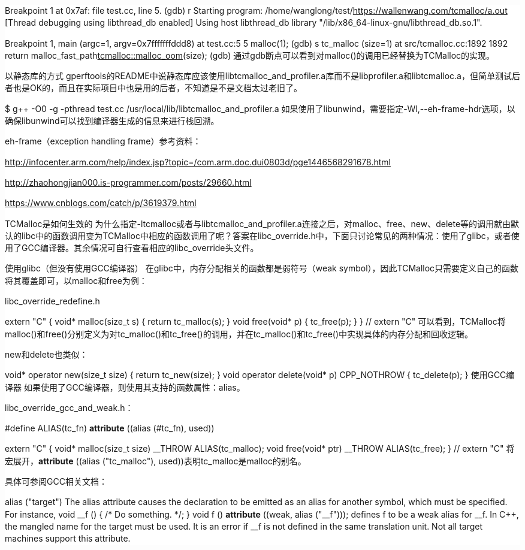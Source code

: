 Breakpoint 1 at 0x7af: file test.cc, line 5.
(gdb) r
Starting program: /home/wanglong/test/https://wallenwang.com/tcmalloc/a.out
[Thread debugging using libthread_db enabled]
Using host libthread_db library "/lib/x86_64-linux-gnu/libthread_db.so.1".

Breakpoint 1, main (argc=1, argv=0x7fffffffddd8) at test.cc:5
5           malloc(1);
(gdb) s
tc_malloc (size=1) at src/tcmalloc.cc:1892
1892      return malloc_fast_path<tcmalloc::malloc_oom>(size);
(gdb)
通过gdb断点可以看到对malloc()的调用已经替换为TCMalloc的实现。

以静态库的方式
gperftools的README中说静态库应该使用libtcmalloc_and_profiler.a库而不是libprofiler.a和libtcmalloc.a，但简单测试后者也是OK的，而且在实际项目中也是用的后者，不知道是不是文档太过老旧了。

$ g++ -O0 -g -pthread test.cc /usr/local/lib/libtcmalloc_and_profiler.a
如果使用了libunwind，需要指定-Wl,--eh-frame-hdr选项，以确保libunwind可以找到编译器生成的信息来进行栈回溯。

eh-frame（exception handling frame）参考资料：

http://infocenter.arm.com/help/index.jsp?topic=/com.arm.doc.dui0803d/pge1446568291678.html

http://zhaohongjian000.is-programmer.com/posts/29660.html

https://www.cnblogs.com/catch/p/3619379.html

TCMalloc是如何生效的
为什么指定-ltcmalloc或者与libtcmalloc_and_profiler.a连接之后，对malloc、free、new、delete等的调用就由默认的libc中的函数调用变为TCMalloc中相应的函数调用了呢？答案在libc_override.h中，下面只讨论常见的两种情况：使用了glibc，或者使用了GCC编译器。其余情况可自行查看相应的libc_override头文件。

使用glibc（但没有使用GCC编译器）
在glibc中，内存分配相关的函数都是弱符号（weak symbol），因此TCMalloc只需要定义自己的函数将其覆盖即可，以malloc和free为例：

libc_override_redefine.h

extern "C" {
  void* malloc(size_t s)                         { return tc_malloc(s);       }
  void  free(void* p)                            { tc_free(p);                }
}  // extern "C"
可以看到，TCMalloc将malloc()和free()分别定义为对tc_malloc()和tc_free()的调用，并在tc_malloc()和tc_free()中实现具体的内存分配和回收逻辑。

new和delete也类似：

void* operator new(size_t size)                  { return tc_new(size);       }
void operator delete(void* p) CPP_NOTHROW        { tc_delete(p);              }
使用GCC编译器
如果使用了GCC编译器，则使用其支持的函数属性：alias。

libc_override_gcc_and_weak.h：

#define ALIAS(tc_fn)   __attribute__ ((alias (#tc_fn), used))

extern "C" {
  void* malloc(size_t size) __THROW               ALIAS(tc_malloc);
  void free(void* ptr) __THROW                    ALIAS(tc_free);
}   // extern "C"
将宏展开，__attribute__ ((alias ("tc_malloc"), used))表明tc_malloc是malloc的别名。

具体可参阅GCC相关文档：

alias ("target")
   The alias attribute causes the declaration to be emitted as an alias for another symbol, which must be specified. For instance,
         void __f () { /* Do something. */; }
         void f () __attribute__ ((weak, alias ("__f")));
   defines f to be a weak alias for __f. In C++, the mangled name for the target must be used. It is an error if __f is not defined in the same translation unit.
   Not all target machines support this attribute.
